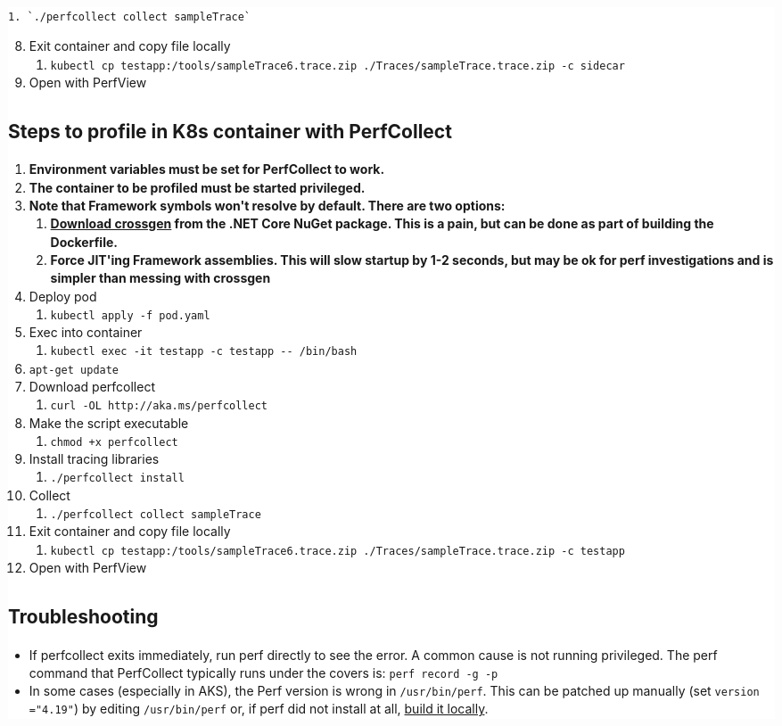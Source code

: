     1. `./perfcollect collect sampleTrace`
8. Exit container and copy file locally
    1. `kubectl cp testapp:/tools/sampleTrace6.trace.zip ./Traces/sampleTrace.trace.zip -c sidecar`
9. Open with PerfView

## Steps to profile in K8s container with PerfCollect

1. **Environment variables must be set for PerfCollect to work.**
2. **The container to be profiled must be started privileged.**
3. **Note that Framework symbols won't resolve by default. There are two options:**
    1. **[Download crossgen](https://github.com/dotnet/coreclr/blob/master/Documentation/project-docs/linux-performance-tracing.md#resolving-framework-symbols) from the .NET Core NuGet package. This is a pain, but can be done as part of building the Dockerfile.**
    2. **Force JIT'ing Framework assemblies. This will slow startup by 1-2 seconds, but may be ok for perf investigations and is simpler than messing with crossgen**
4. Deploy pod
    1. `kubectl apply -f pod.yaml`
5. Exec into container
    1. `kubectl exec -it testapp -c testapp -- /bin/bash`
6. `apt-get update`
7. Download perfcollect
    1. `curl -OL http://aka.ms/perfcollect`
8. Make the script executable
    1. `chmod +x perfcollect`
9. Install tracing libraries
    1. `./perfcollect install`
10. Collect
    1. `./perfcollect collect sampleTrace`
11. Exit container and copy file locally
    1. `kubectl cp testapp:/tools/sampleTrace6.trace.zip ./Traces/sampleTrace.trace.zip -c testapp`
12. Open with PerfView

## Troubleshooting

- If perfcollect exits immediately, run perf directly to see the error. A common cause is not running privileged. The perf command that PerfCollect typically runs under the covers is: `perf record -g -p`
- In some cases (especially in AKS), the Perf version is wrong in `/usr/bin/perf`. This can be patched up manually (set `version="4.19"`) by editing `/usr/bin/perf` or, if perf did not install at all, [build it locally](https://askubuntu.com/questions/50145/how-to-install-perf-monitoring-tool/753796#753796).

